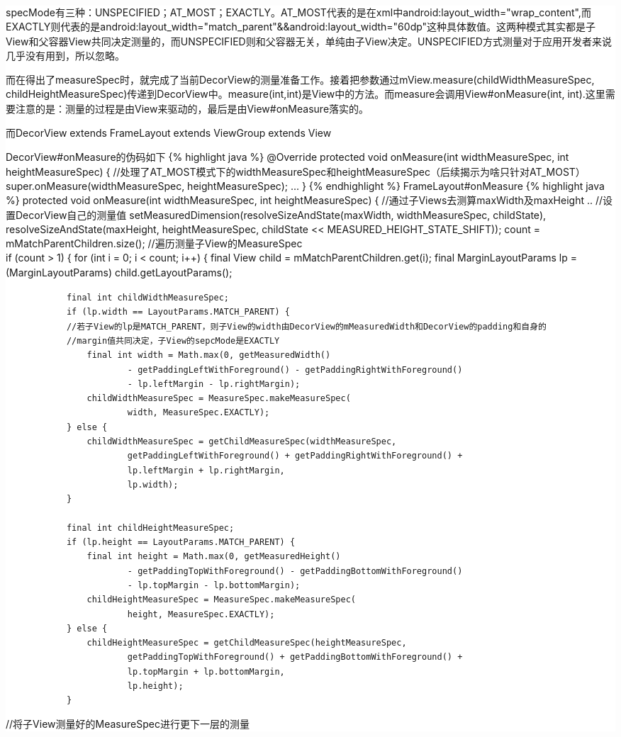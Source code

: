 
specMode有三种：UNSPECIFIED；AT_MOST；EXACTLY。AT_MOST代表的是在xml中android:layout_width="wrap_content",而EXACTLY则代表的是android:layout_width="match_parent"&&android:layout_width="60dp"这种具体数值。这两种模式其实都是子View和父容器View共同决定测量的，而UNSPECIFIED则和父容器无关，单纯由子View决定。UNSPECIFIED方式测量对于应用开发者来说几乎没有用到，所以忽略。

而在得出了measureSpec时，就完成了当前DecorView的测量准备工作。接着把参数通过mView.measure(childWidthMeasureSpec, childHeightMeasureSpec)传递到DecorView中。measure(int,int)是View中的方法。而measure会调用View#onMeasure(int, int).这里需要注意的是：测量的过程是由View来驱动的，最后是由View#onMeasure落实的。

而DecorView extends FrameLayout extends ViewGroup extends View 

DecorView#onMeasure的伪码如下
{% highlight java %}
@Override
    protected void onMeasure(int widthMeasureSpec, int heightMeasureSpec) {
    	  //处理了AT_MOST模式下的widthMeasureSpec和heightMeasureSpec（后续揭示为啥只针对AT_MOST）
    		super.onMeasure(widthMeasureSpec, heightMeasureSpec);
        ...
    }
{% endhighlight %}
FrameLayout#onMeasure
{% highlight java %}
protected void onMeasure(int widthMeasureSpec, int heightMeasureSpec) {
	//通过子Views去测算maxWidth及maxHeight
  ..
  //设置DecorView自己的测量值
   setMeasuredDimension(resolveSizeAndState(maxWidth, widthMeasureSpec, childState),
                resolveSizeAndState(maxHeight, heightMeasureSpec,
                        childState << MEASURED_HEIGHT_STATE_SHIFT));
                        count = mMatchParentChildren.size();
  //遍历测量子View的MeasureSpec                      
        if (count > 1) {
            for (int i = 0; i < count; i++) {
                final View child = mMatchParentChildren.get(i);
                final MarginLayoutParams lp = (MarginLayoutParams) child.getLayoutParams();

                final int childWidthMeasureSpec;
                if (lp.width == LayoutParams.MATCH_PARENT) {
                //若子View的lp是MATCH_PARENT，则子View的width由DecorView的mMeasuredWidth和DecorView的padding和自身的
                //margin值共同决定，子View的sepcMode是EXACTLY
                    final int width = Math.max(0, getMeasuredWidth()
                            - getPaddingLeftWithForeground() - getPaddingRightWithForeground()
                            - lp.leftMargin - lp.rightMargin);
                    childWidthMeasureSpec = MeasureSpec.makeMeasureSpec(
                            width, MeasureSpec.EXACTLY);
                } else {
                    childWidthMeasureSpec = getChildMeasureSpec(widthMeasureSpec,
                            getPaddingLeftWithForeground() + getPaddingRightWithForeground() +
                            lp.leftMargin + lp.rightMargin,
                            lp.width);
                }

                final int childHeightMeasureSpec;
                if (lp.height == LayoutParams.MATCH_PARENT) {
                    final int height = Math.max(0, getMeasuredHeight()
                            - getPaddingTopWithForeground() - getPaddingBottomWithForeground()
                            - lp.topMargin - lp.bottomMargin);
                    childHeightMeasureSpec = MeasureSpec.makeMeasureSpec(
                            height, MeasureSpec.EXACTLY);
                } else {
                    childHeightMeasureSpec = getChildMeasureSpec(heightMeasureSpec,
                            getPaddingTopWithForeground() + getPaddingBottomWithForeground() +
                            lp.topMargin + lp.bottomMargin,
                            lp.height);
                }
 //将子View测量好的MeasureSpec进行更下一层的测量